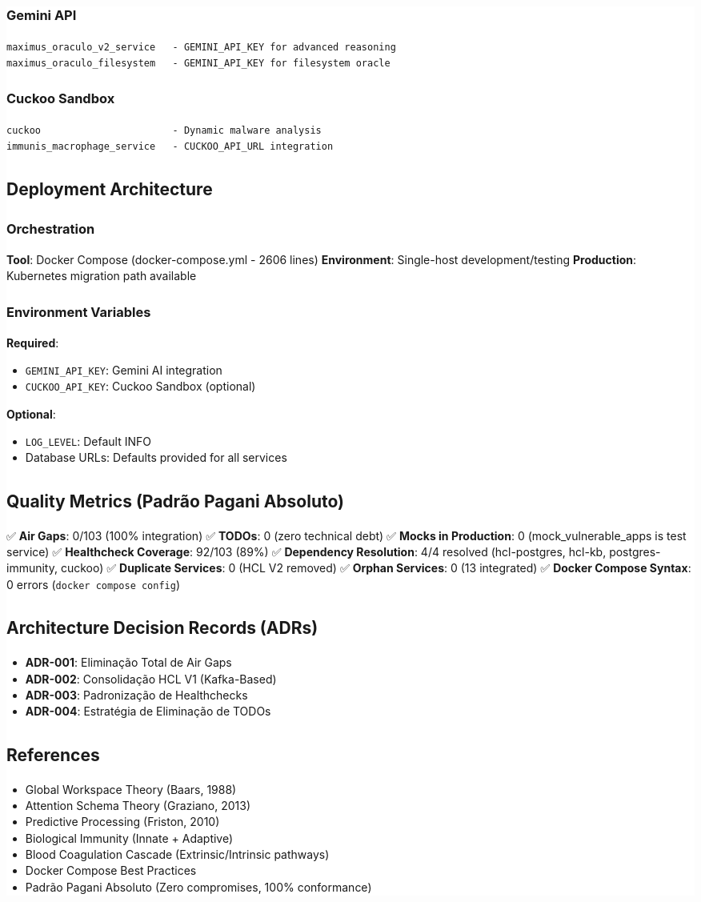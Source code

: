 ### Gemini API
```
maximus_oraculo_v2_service   - GEMINI_API_KEY for advanced reasoning
maximus_oraculo_filesystem   - GEMINI_API_KEY for filesystem oracle
```

### Cuckoo Sandbox
```
cuckoo                       - Dynamic malware analysis
immunis_macrophage_service   - CUCKOO_API_URL integration
```

## Deployment Architecture

### Orchestration
**Tool**: Docker Compose (docker-compose.yml - 2606 lines)
**Environment**: Single-host development/testing
**Production**: Kubernetes migration path available

### Environment Variables
**Required**:
- `GEMINI_API_KEY`: Gemini AI integration
- `CUCKOO_API_KEY`: Cuckoo Sandbox (optional)

**Optional**:
- `LOG_LEVEL`: Default INFO
- Database URLs: Defaults provided for all services

## Quality Metrics (Padrão Pagani Absoluto)

✅ **Air Gaps**: 0/103 (100% integration)
✅ **TODOs**: 0 (zero technical debt)
✅ **Mocks in Production**: 0 (mock_vulnerable_apps is test service)
✅ **Healthcheck Coverage**: 92/103 (89%)
✅ **Dependency Resolution**: 4/4 resolved (hcl-postgres, hcl-kb, postgres-immunity, cuckoo)
✅ **Duplicate Services**: 0 (HCL V2 removed)
✅ **Orphan Services**: 0 (13 integrated)
✅ **Docker Compose Syntax**: 0 errors (`docker compose config`)

## Architecture Decision Records (ADRs)

- **ADR-001**: Eliminação Total de Air Gaps
- **ADR-002**: Consolidação HCL V1 (Kafka-Based)
- **ADR-003**: Padronização de Healthchecks
- **ADR-004**: Estratégia de Eliminação de TODOs

## References

- Global Workspace Theory (Baars, 1988)
- Attention Schema Theory (Graziano, 2013)
- Predictive Processing (Friston, 2010)
- Biological Immunity (Innate + Adaptive)
- Blood Coagulation Cascade (Extrinsic/Intrinsic pathways)
- Docker Compose Best Practices
- Padrão Pagani Absoluto (Zero compromises, 100% conformance)

